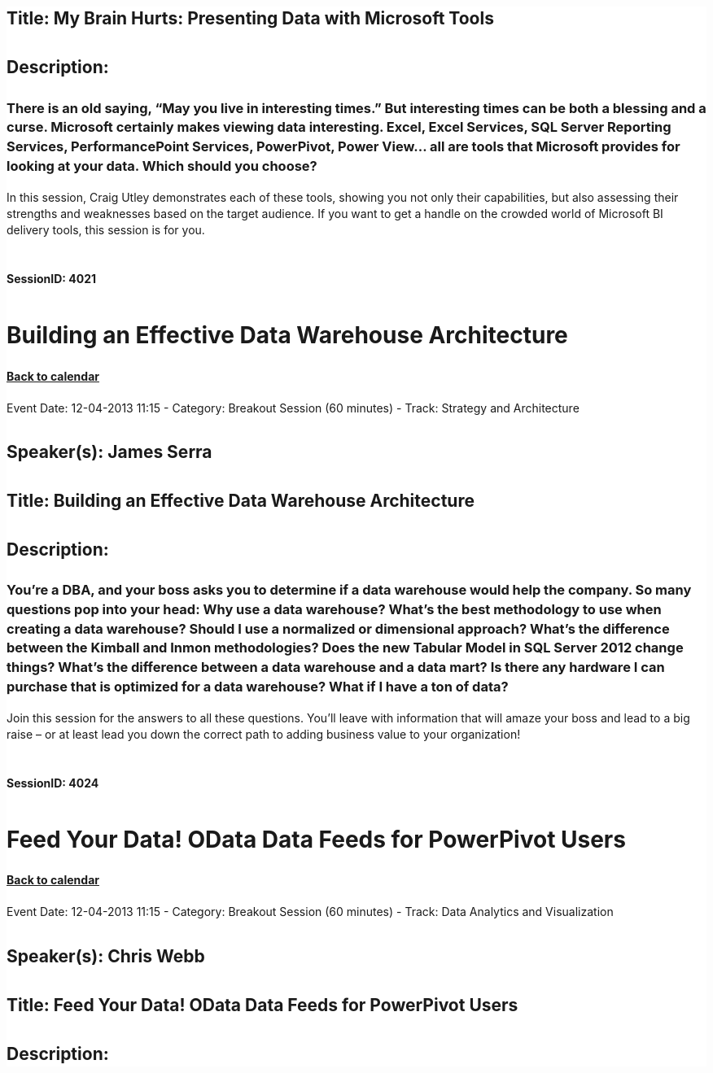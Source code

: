 ## Title: My Brain Hurts: Presenting Data with Microsoft Tools
## Description:
### There is an old saying, “May you live in interesting times.” But interesting times can be both a blessing and a curse. Microsoft certainly makes viewing data interesting. Excel, Excel Services, SQL Server Reporting Services, PerformancePoint Services, PowerPivot, Power View… all are tools that Microsoft provides for looking at your data. Which should you choose?

In this session, Craig Utley demonstrates each of these tools, showing you not only their capabilities, but also assessing their strengths and weaknesses based on the target audience. If you want to get a handle on the crowded world of Microsoft BI delivery tools, this session is for you.
# 
#### SessionID: 4021
# Building an Effective Data Warehouse Architecture 
#### [Back to calendar](#id-23)
Event Date: 12-04-2013 11:15 - Category: Breakout Session (60 minutes) - Track: Strategy and Architecture
## Speaker(s): James Serra
## Title: Building an Effective Data Warehouse Architecture 
## Description:
### You’re a DBA, and your boss asks you to determine if a data warehouse would help the company. So many questions pop into your head: Why use a data warehouse? What’s the best methodology to use when creating a data warehouse? Should I use a normalized or dimensional approach? What’s the difference between the Kimball and Inmon methodologies? Does the new Tabular Model in SQL Server 2012 change things? What’s the difference between a data warehouse and a data mart? Is there any hardware I can purchase that is optimized for a data warehouse? What if I have a ton of data?

Join this session for the answers to all these questions. You’ll leave with information that will amaze your boss and lead to a big raise – or at least lead you down the correct path to adding business value to your organization!

# 
#### SessionID: 4024
# Feed Your Data! OData Data Feeds for PowerPivot Users
#### [Back to calendar](#id-23)
Event Date: 12-04-2013 11:15 - Category: Breakout Session (60 minutes) - Track: Data Analytics and Visualization
## Speaker(s): Chris Webb
## Title: Feed Your Data! OData Data Feeds for PowerPivot Users
## Description: